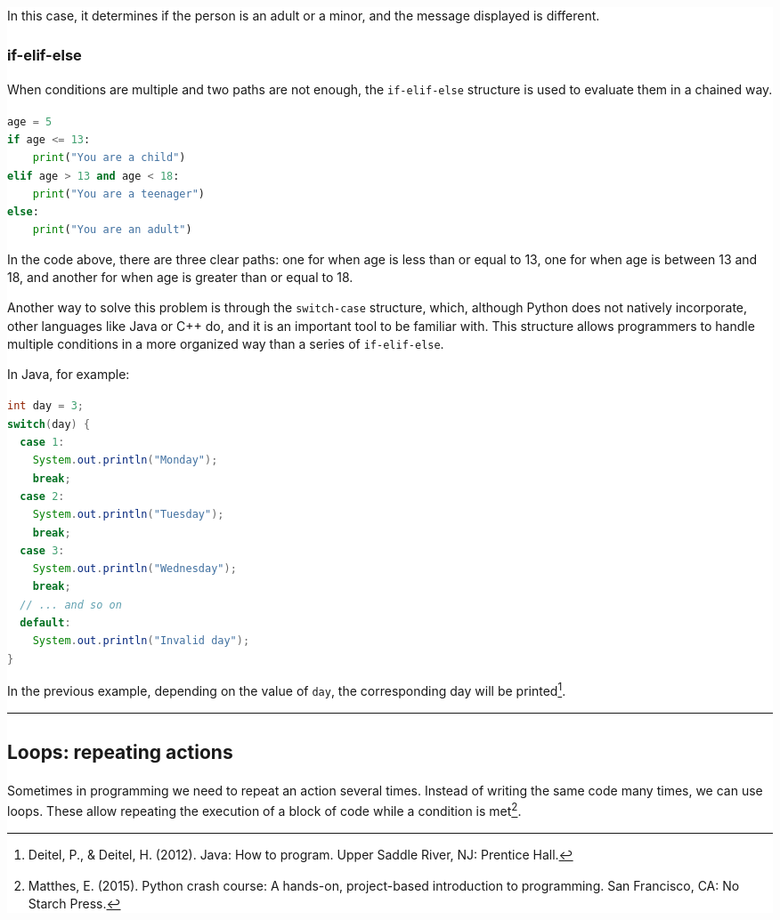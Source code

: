 In this case, it determines if the person is an adult or a minor, and the message displayed is different.

### if-elif-else

When conditions are multiple and two paths are not enough, the `if-elif-else` structure is used to evaluate them in a chained way.

```python
age = 5
if age <= 13:
    print("You are a child")
elif age > 13 and age < 18:
    print("You are a teenager")
else:
    print("You are an adult")
```

In the code above, there are three clear paths: one for when age is less than or equal to 13, one for when age is between 13 and 18, and another for when age is greater than or equal to 18.

Another way to solve this problem is through the `switch-case` structure, which, although Python does not natively incorporate, other languages like Java or C++ do, and it is an important tool to be familiar with. This structure allows programmers to handle multiple conditions in a more organized way than a series of `if-elif-else`.

In Java, for example:

```java
int day = 3;
switch(day) {
  case 1:
    System.out.println("Monday");
    break;
  case 2:
    System.out.println("Tuesday");
    break;
  case 3:
    System.out.println("Wednesday");
    break;
  // ... and so on
  default:
    System.out.println("Invalid day");
}
```

In the previous example, depending on the value of `day`, the corresponding day will be printed[^2].

---

## Loops: repeating actions

Sometimes in programming we need to repeat an action several times. Instead of writing the same code many times, we can use loops. These allow repeating the execution of a block of code while a condition is met[^3].


[^1]: Lutz, M. (2013). Learning Python: Powerful Object-Oriented Programming. O'Reilly Media, Incorporated.
[^2]: Deitel, P., & Deitel, H. (2012). Java: How to program. Upper Saddle River, NJ: Prentice Hall.
[^3]: Matthes, E. (2015). Python crash course: A hands-on, project-based introduction to programming. San Francisco, CA: No Starch Press.